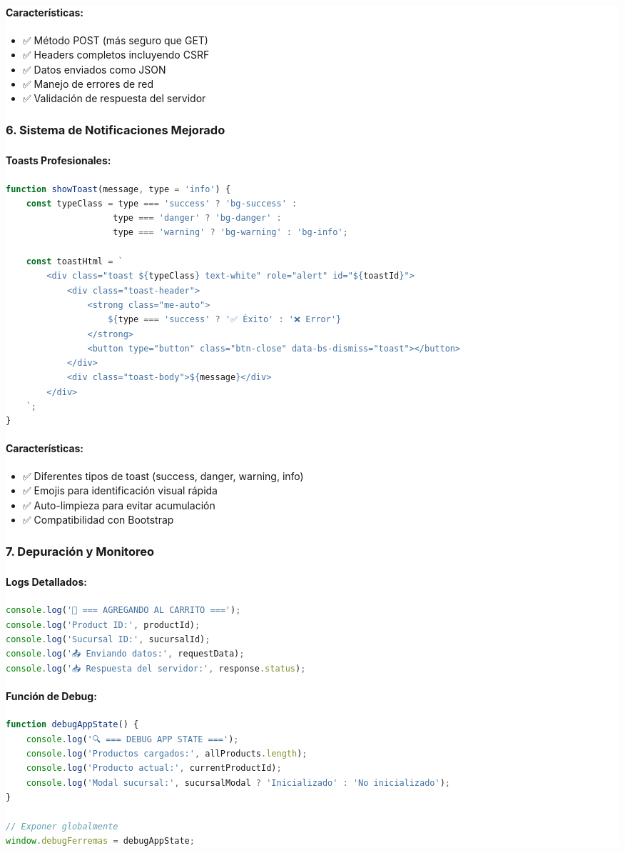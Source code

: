 #### **Características:**
- ✅ Método POST (más seguro que GET)
- ✅ Headers completos incluyendo CSRF
- ✅ Datos enviados como JSON
- ✅ Manejo de errores de red
- ✅ Validación de respuesta del servidor

### 6. **Sistema de Notificaciones Mejorado**

#### **Toasts Profesionales:**
```javascript
function showToast(message, type = 'info') {
    const typeClass = type === 'success' ? 'bg-success' : 
                     type === 'danger' ? 'bg-danger' : 
                     type === 'warning' ? 'bg-warning' : 'bg-info';
    
    const toastHtml = `
        <div class="toast ${typeClass} text-white" role="alert" id="${toastId}">
            <div class="toast-header">
                <strong class="me-auto">
                    ${type === 'success' ? '✅ Éxito' : '❌ Error'}
                </strong>
                <button type="button" class="btn-close" data-bs-dismiss="toast"></button>
            </div>
            <div class="toast-body">${message}</div>
        </div>
    `;
}
```

#### **Características:**
- ✅ Diferentes tipos de toast (success, danger, warning, info)
- ✅ Emojis para identificación visual rápida
- ✅ Auto-limpieza para evitar acumulación
- ✅ Compatibilidad con Bootstrap

### 7. **Depuración y Monitoreo**

#### **Logs Detallados:**
```javascript
console.log('🛒 === AGREGANDO AL CARRITO ===');
console.log('Product ID:', productId);
console.log('Sucursal ID:', sucursalId);
console.log('📤 Enviando datos:', requestData);
console.log('📥 Respuesta del servidor:', response.status);
```

#### **Función de Debug:**
```javascript
function debugAppState() {
    console.log('🔍 === DEBUG APP STATE ===');
    console.log('Productos cargados:', allProducts.length);
    console.log('Producto actual:', currentProductId);
    console.log('Modal sucursal:', sucursalModal ? 'Inicializado' : 'No inicializado');
}

// Exponer globalmente
window.debugFerremas = debugAppState;
```
